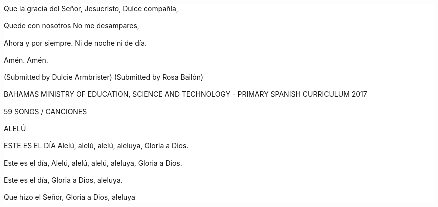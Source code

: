  
 
Que la gracia del Señor, Jesucristo, 
Dulce compañía, 
 
 
 
 
 
Quede con nosotros 
No me desampares, 
 
 
 
 
Ahora y por siempre. 
Ni de noche ni de día. 
 
 
 
 
Amén. 
Amén.     
 
 
 
 
 
 
(Submitted by Dulcie Armbrister) 
(Submitted by Rosa Bailón) 


BAHAMAS MINISTRY OF EDUCATION, SCIENCE AND TECHNOLOGY - PRIMARY SPANISH CURRICULUM 2017 
 
 
 
 
 
59
SONGS / CANCIONES 
 
ALELÚ 
 
 
 
 
 
 
 
 
ESTE ES EL DÍA 
Alelú, alelú, alelú, aleluya, Gloria a Dios. 
 
 
 
Este es el día, 
Alelú, alelú, alelú, aleluya, Gloria a Dios. 
 
 
 
Este es el día, 
Gloria a Dios, aleluya. 
 
 
 
 
 
 
Que hizo el Señor, 
Gloria a Dios, aleluya 
 
 
 